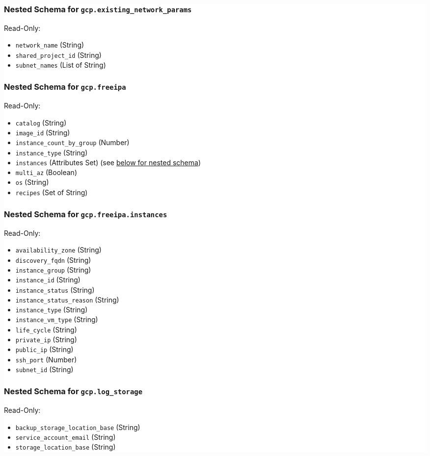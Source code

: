 <a id="nestedatt--gcp--existing_network_params"></a>
### Nested Schema for `gcp.existing_network_params`

Read-Only:

- `network_name` (String)
- `shared_project_id` (String)
- `subnet_names` (List of String)


<a id="nestedatt--gcp--freeipa"></a>
### Nested Schema for `gcp.freeipa`

Read-Only:

- `catalog` (String)
- `image_id` (String)
- `instance_count_by_group` (Number)
- `instance_type` (String)
- `instances` (Attributes Set) (see [below for nested schema](#nestedatt--gcp--freeipa--instances))
- `multi_az` (Boolean)
- `os` (String)
- `recipes` (Set of String)

<a id="nestedatt--gcp--freeipa--instances"></a>
### Nested Schema for `gcp.freeipa.instances`

Read-Only:

- `availability_zone` (String)
- `discovery_fqdn` (String)
- `instance_group` (String)
- `instance_id` (String)
- `instance_status` (String)
- `instance_status_reason` (String)
- `instance_type` (String)
- `instance_vm_type` (String)
- `life_cycle` (String)
- `private_ip` (String)
- `public_ip` (String)
- `ssh_port` (Number)
- `subnet_id` (String)



<a id="nestedatt--gcp--log_storage"></a>
### Nested Schema for `gcp.log_storage`

Read-Only:

- `backup_storage_location_base` (String)
- `service_account_email` (String)
- `storage_location_base` (String)

